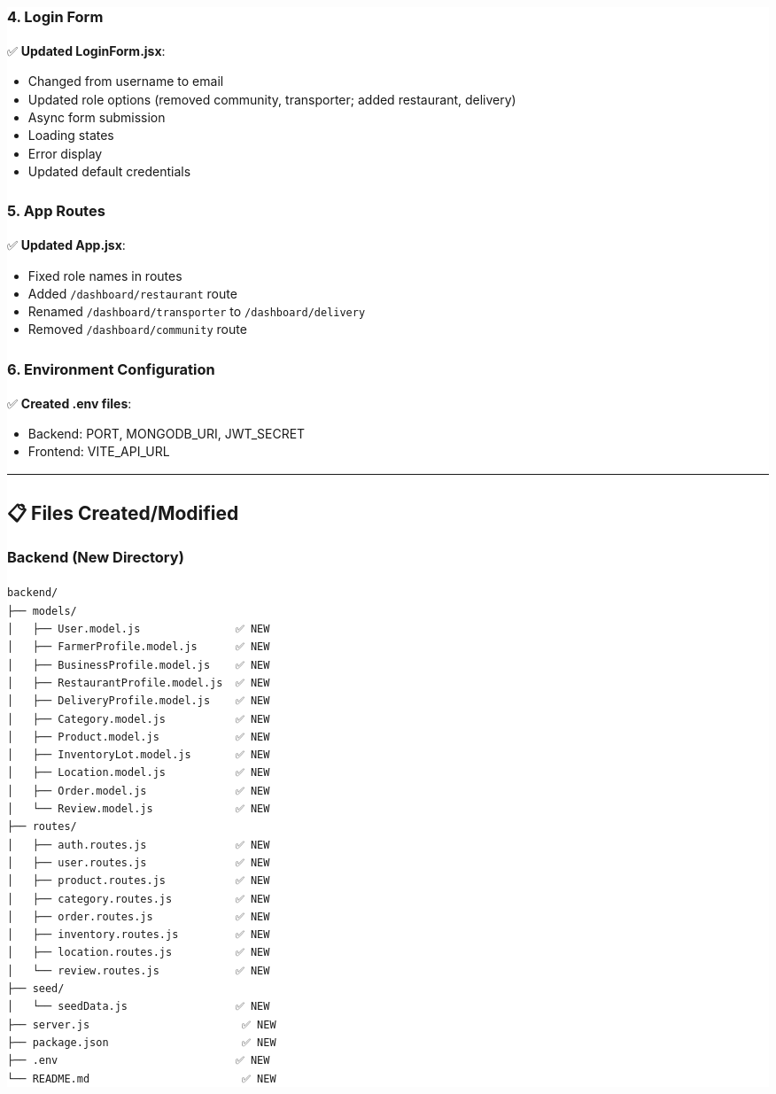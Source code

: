 ### 4. Login Form

✅ **Updated LoginForm.jsx**:
- Changed from username to email
- Updated role options (removed community, transporter; added restaurant, delivery)
- Async form submission
- Loading states
- Error display
- Updated default credentials

### 5. App Routes

✅ **Updated App.jsx**:
- Fixed role names in routes
- Added `/dashboard/restaurant` route
- Renamed `/dashboard/transporter` to `/dashboard/delivery`
- Removed `/dashboard/community` route

### 6. Environment Configuration

✅ **Created .env files**:
- Backend: PORT, MONGODB_URI, JWT_SECRET
- Frontend: VITE_API_URL

---

## 📋 Files Created/Modified

### Backend (New Directory)

```
backend/
├── models/
│   ├── User.model.js               ✅ NEW
│   ├── FarmerProfile.model.js      ✅ NEW
│   ├── BusinessProfile.model.js    ✅ NEW
│   ├── RestaurantProfile.model.js  ✅ NEW
│   ├── DeliveryProfile.model.js    ✅ NEW
│   ├── Category.model.js           ✅ NEW
│   ├── Product.model.js            ✅ NEW
│   ├── InventoryLot.model.js       ✅ NEW
│   ├── Location.model.js           ✅ NEW
│   ├── Order.model.js              ✅ NEW
│   └── Review.model.js             ✅ NEW
├── routes/
│   ├── auth.routes.js              ✅ NEW
│   ├── user.routes.js              ✅ NEW
│   ├── product.routes.js           ✅ NEW
│   ├── category.routes.js          ✅ NEW
│   ├── order.routes.js             ✅ NEW
│   ├── inventory.routes.js         ✅ NEW
│   ├── location.routes.js          ✅ NEW
│   └── review.routes.js            ✅ NEW
├── seed/
│   └── seedData.js                 ✅ NEW
├── server.js                        ✅ NEW
├── package.json                     ✅ NEW
├── .env                            ✅ NEW
└── README.md                        ✅ NEW
```
